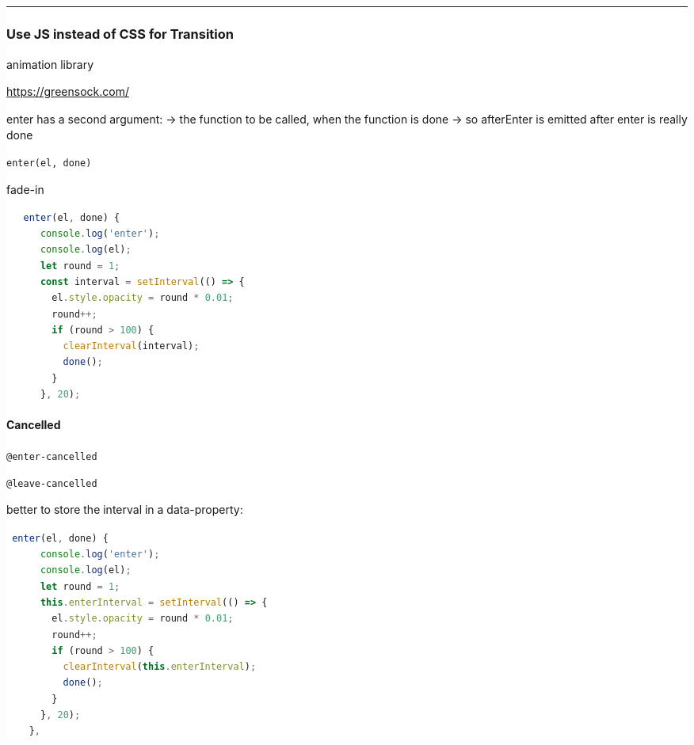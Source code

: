 ```vue
```

------

### Use JS instead of CSS for Transition

animation library

https://greensock.com/



enter has a second argument: -> the function to be called, when the function is done -> so afterEnter is emitted after enter is really done

```
enter(el, done)
```

fade-in

```js
   enter(el, done) {
      console.log('enter');
      console.log(el);
      let round = 1;
      const interval = setInterval(() => {
        el.style.opacity = round * 0.01;
        round++;
        if (round > 100) {
          clearInterval(interval);
          done();
        }
      }, 20);
```

#### Cancelled

`@enter-cancelled`

`@leave-cancelled`

better to store the interval in a data-property:

```js
 enter(el, done) {
      console.log('enter');
      console.log(el);
      let round = 1;
      this.enterInterval = setInterval(() => {
        el.style.opacity = round * 0.01;
        round++;
        if (round > 100) {
          clearInterval(this.enterInterval);
          done();
        }
      }, 20);
    },
```
